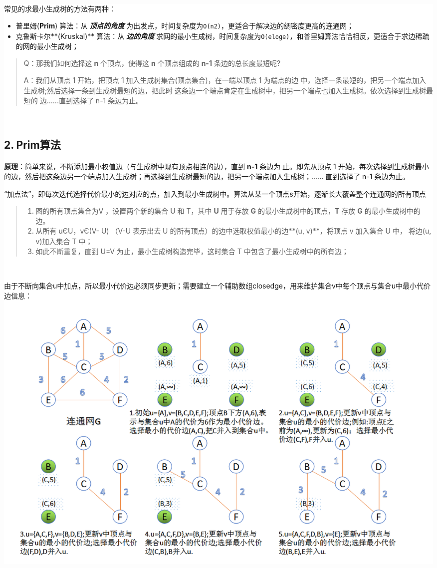 常见的求最小生成树的方法有两种：

* 普里姆(**Prim**) 算法：从 ***顶点的角度*** 为出发点，时间复杂度为`O(n2)`，更适合于解决边的绸密度更高的连通网；
* 克鲁斯卡尔**(Kruskal)** 算法：从 ***边的角度*** 求网的最小生成树，时间复杂度为`O(eloge)`，和普里姆算法恰恰相反，更适合于求边稀疏的网的最小生成树；

> Q：那我们如何选择这 **n** 个顶点，使得这 **n** 个顶点组成的 **n-1** 条边的总长度最短呢?
>
> A：我们从顶点 1 开始，把顶点 1 加入生成树集合(顶点集合)，在一端以顶点 1 为端点的边 中，选择一条最短的，把另一个端点加入生成树;然后选择一条到生成树最短的边，把此时 这条边一个端点肯定在生成树中，把另一个端点也加入生成树。依次选择到生成树最短的 边......直到选择了 n-1 条边为止。

​       

## 2. Prim算法

**原理**：简单来说，不断添加最小权值边（与生成树中现有顶点相连的边），直到 **n-1** 条边为 止。即先从顶点 1 开始，每次选择到生成树最小的边，然后把这条边另一个端点加入生成树；再选择到生成树最短的边，把另一个端点加入生成树；...... 直到选择了 n-1 条边为止。

“加点法”，即每次迭代选择代价最小的边对应的点，加入到最小生成树中。算法从某一个顶点s开始，逐渐长大覆盖整个连通网的所有顶点

> 1. 图的所有顶点集合为V ，设置两个新的集合 U 和 T，其中 **U** 用于存放 **G** 的最小生成树中的顶点，**T** 存放 **G** 的最小生成树中的边。 
> 2. 从所有 uЄU，vЄ(V- U) （V-U 表示出去 U 的所有顶点）的边中选取权值最小的边**(u, v)**，将顶点 v 加入集合 U 中， 将边(u, v)加入集合 T 中；
> 3. 如此不断重复，直到 U=V 为止，最小生成树构造完毕，这时集合 T 中包含了最小生成树中的所有边；

​         

由于不断向集合u中加点，所以最小代价边必须同步更新；需要建立一个辅助数组closedge，用来维护集合v中每个顶点与集合u中最小代价边信息：

<div align="center"><img src="imgs/pic14.png" alt="pic14" style="zoom:80%;" /></div>
